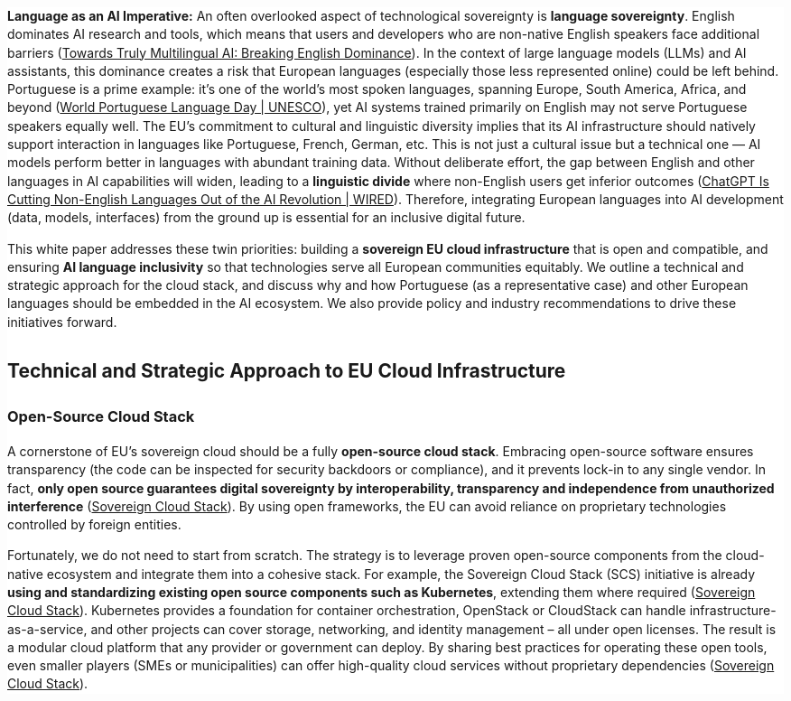 **Language as an AI Imperative:** An often overlooked aspect of technological sovereignty is **language sovereignty**. English dominates AI research and tools, which means that users and developers who are non-native English speakers face additional barriers ([Towards Truly Multilingual AI: Breaking English Dominance](https://blog.mozilla.ai/towards-truly-multilingual-ai-breaking-english-dominance/#:~:text=The%20prevalence%20of%20English%20in,operate%20effectively%20across%20multiple%20languages)). In the context of large language models (LLMs) and AI assistants, this dominance creates a risk that European languages (especially those less represented online) could be left behind. Portuguese is a prime example: it’s one of the world’s most spoken languages, spanning Europe, South America, Africa, and beyond ([World Portuguese Language Day | UNESCO](https://www.unesco.org/en/days/portuguese-language#:~:text=The%20Portuguese%20language%20is%20not,geographical%20projection%2C%20destined%20to%20increase)), yet AI systems trained primarily on English may not serve Portuguese speakers equally well. The EU’s commitment to cultural and linguistic diversity implies that its AI infrastructure should natively support interaction in languages like Portuguese, French, German, etc. This is not just a cultural issue but a technical one — AI models perform better in languages with abundant training data. Without deliberate effort, the gap between English and other languages in AI capabilities will widen, leading to a **linguistic divide** where non-English users get inferior outcomes ([ChatGPT Is Cutting Non-English Languages Out of the AI Revolution | WIRED](https://www.wired.com/story/chatgpt-non-english-languages-ai-revolution/#:~:text=Fung%20would%20like%20to%20see,in%20languages%20other%20than%20English)). Therefore, integrating European languages into AI development (data, models, interfaces) from the ground up is essential for an inclusive digital future.

This white paper addresses these twin priorities: building a **sovereign EU cloud infrastructure** that is open and compatible, and ensuring **AI language inclusivity** so that technologies serve all European communities equitably. We outline a technical and strategic approach for the cloud stack, and discuss why and how Portuguese (as a representative case) and other European languages should be embedded in the AI ecosystem. We also provide policy and industry recommendations to drive these initiatives forward.

## Technical and Strategic Approach to EU Cloud Infrastructure

### Open-Source Cloud Stack

A cornerstone of EU’s sovereign cloud should be a fully **open-source cloud stack**. Embracing open-source software ensures transparency (the code can be inspected for security backdoors or compliance), and it prevents lock-in to any single vendor. In fact, **only open source guarantees digital sovereignty by interoperability, transparency and independence from unauthorized interference** ([Sovereign Cloud Stack](https://scs.community/#:~:text=Only%20Open%20Source%20guarantees%20digital,thus%20from%20any%20unauthorised%20interference)). By using open frameworks, the EU can avoid reliance on proprietary technologies controlled by foreign entities.

Fortunately, we do not need to start from scratch. The strategy is to leverage proven open-source components from the cloud-native ecosystem and integrate them into a cohesive stack. For example, the Sovereign Cloud Stack (SCS) initiative is already **using and standardizing existing open source components such as Kubernetes**, extending them where required ([Sovereign Cloud Stack](https://scs.community/#:~:text=By%20using%20the%20modular%20SCS,without%20depending%20on%20other%20vendors)). Kubernetes provides a foundation for container orchestration, OpenStack or CloudStack can handle infrastructure-as-a-service, and other projects can cover storage, networking, and identity management – all under open licenses. The result is a modular cloud platform that any provider or government can deploy. By sharing best practices for operating these open tools, even smaller players (SMEs or municipalities) can offer high-quality cloud services without proprietary dependencies ([Sovereign Cloud Stack](https://scs.community/#:~:text=SCS%20is%20using%20and%20standardizing,on%20providers%20from%20foreign%20jurisdictions)).
